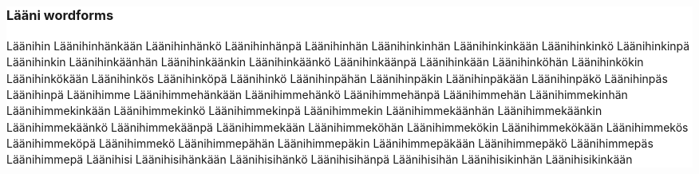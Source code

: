 
### Lääni wordforms

Läänihin
Läänihinhänkään
Läänihinhänkö
Läänihinhänpä
Läänihinhän
Läänihinkinhän
Läänihinkinkään
Läänihinkinkö
Läänihinkinpä
Läänihinkin
Läänihinkäänhän
Läänihinkäänkin
Läänihinkäänkö
Läänihinkäänpä
Läänihinkään
Läänihinköhän
Läänihinkökin
Läänihinkökään
Läänihinkös
Läänihinköpä
Läänihinkö
Läänihinpähän
Läänihinpäkin
Läänihinpäkään
Läänihinpäkö
Läänihinpäs
Läänihinpä
Läänihimme
Läänihimmehänkään
Läänihimmehänkö
Läänihimmehänpä
Läänihimmehän
Läänihimmekinhän
Läänihimmekinkään
Läänihimmekinkö
Läänihimmekinpä
Läänihimmekin
Läänihimmekäänhän
Läänihimmekäänkin
Läänihimmekäänkö
Läänihimmekäänpä
Läänihimmekään
Läänihimmeköhän
Läänihimmekökin
Läänihimmekökään
Läänihimmekös
Läänihimmeköpä
Läänihimmekö
Läänihimmepähän
Läänihimmepäkin
Läänihimmepäkään
Läänihimmepäkö
Läänihimmepäs
Läänihimmepä
Läänihisi
Läänihisihänkään
Läänihisihänkö
Läänihisihänpä
Läänihisihän
Läänihisikinhän
Läänihisikinkään